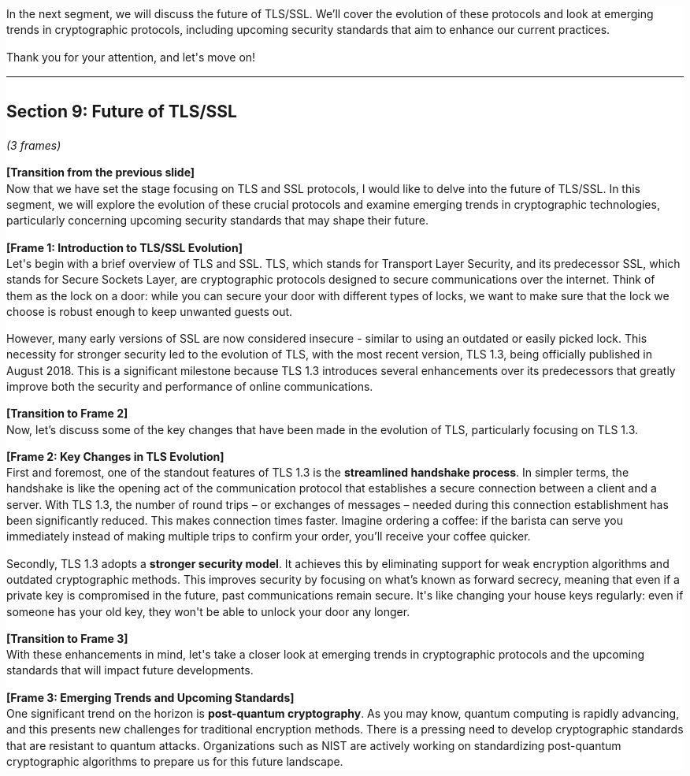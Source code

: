 In the next segment, we will discuss the future of TLS/SSL. We’ll cover the evolution of these protocols and look at emerging trends in cryptographic protocols, including upcoming security standards that aim to enhance our current practices. 

Thank you for your attention, and let's move on!

---

## Section 9: Future of TLS/SSL
*(3 frames)*

**[Transition from the previous slide]**  
Now that we have set the stage focusing on TLS and SSL protocols, I would like to delve into the future of TLS/SSL. In this segment, we will explore the evolution of these crucial protocols and examine emerging trends in cryptographic technologies, particularly concerning upcoming security standards that may shape their future.

**[Frame 1: Introduction to TLS/SSL Evolution]**  
Let's begin with a brief overview of TLS and SSL. TLS, which stands for Transport Layer Security, and its predecessor SSL, which stands for Secure Sockets Layer, are cryptographic protocols designed to secure communications over the internet. Think of them as the lock on a door: while you can secure your door with different types of locks, we want to make sure that the lock we choose is robust enough to keep unwanted guests out.

However, many early versions of SSL are now considered insecure - similar to using an outdated or easily picked lock. This necessity for stronger security led to the evolution of TLS, with the most recent version, TLS 1.3, being officially published in August 2018. This is a significant milestone because TLS 1.3 introduces several enhancements over its predecessors that greatly improve both the security and performance of online communications. 

**[Transition to Frame 2]**  
Now, let’s discuss some of the key changes that have been made in the evolution of TLS, particularly focusing on TLS 1.3.

**[Frame 2: Key Changes in TLS Evolution]**  
First and foremost, one of the standout features of TLS 1.3 is the **streamlined handshake process**. In simpler terms, the handshake is like the opening act of the communication protocol that establishes a secure connection between a client and a server. With TLS 1.3, the number of round trips – or exchanges of messages – needed during this connection establishment has been significantly reduced. This makes connection times faster. Imagine ordering a coffee: if the barista can serve you immediately instead of making multiple trips to confirm your order, you’ll receive your coffee quicker.

Secondly, TLS 1.3 adopts a **stronger security model**. It achieves this by eliminating support for weak encryption algorithms and outdated cryptographic methods. This improves security by focusing on what’s known as forward secrecy, meaning that even if a private key is compromised in the future, past communications remain secure. It's like changing your house keys regularly: even if someone has your old key, they won't be able to unlock your door any longer.

**[Transition to Frame 3]**  
With these enhancements in mind, let's take a closer look at emerging trends in cryptographic protocols and the upcoming standards that will impact future developments.

**[Frame 3: Emerging Trends and Upcoming Standards]**  
One significant trend on the horizon is **post-quantum cryptography**. As you may know, quantum computing is rapidly advancing, and this presents new challenges for traditional encryption methods. There is a pressing need to develop cryptographic standards that are resistant to quantum attacks. Organizations such as NIST are actively working on standardizing post-quantum cryptographic algorithms to prepare us for this future landscape.
